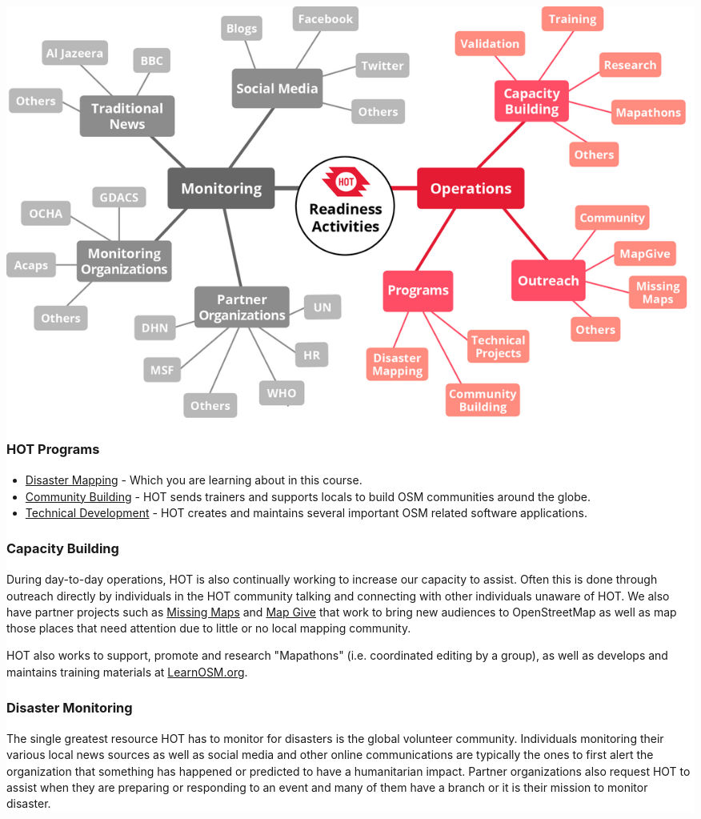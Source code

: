 ![Readiness Activities](../.gitbook/assets/readinessactivities.jpg)

### HOT Programs

* [Disaster Mapping](https://www.hotosm.org/impact-areas/disaster-response/) - Which you are learning about in this course.
* [Community Building](https://www.hotosm.org/community/) - HOT sends trainers and supports locals to build OSM communities around the globe.
* [Technical Development](https://www.hotosm.org/tools-and-data) - HOT creates and maintains several important OSM related software applications.

### Capacity Building

During day-to-day operations, HOT is also continually working to increase our capacity to assist. Often this is done through outreach directly by individuals in the HOT community talking and connecting with other individuals unaware of HOT. We also have partner projects such as [Missing Maps](http://missingmaps.org/) and [Map Give](http://mapgive.state.gov/) that work to bring new audiences to OpenStreetMap as well as map those places that need attention due to little or no local mapping community.

HOT also works to support, promote and research "Mapathons" \(i.e. coordinated editing by a group\), as well as develops and maintains training materials at [LearnOSM.org](http://learnosm.org/).

### Disaster Monitoring

The single greatest resource HOT has to monitor for disasters is the global volunteer community. Individuals monitoring their various local news sources as well as social media and other online communications are typically the ones to first alert the organization that something has happened or predicted to have a humanitarian impact. Partner organizations also request HOT to assist when they are preparing or responding to an event and many of them have a branch or it is their mission to monitor disaster.
